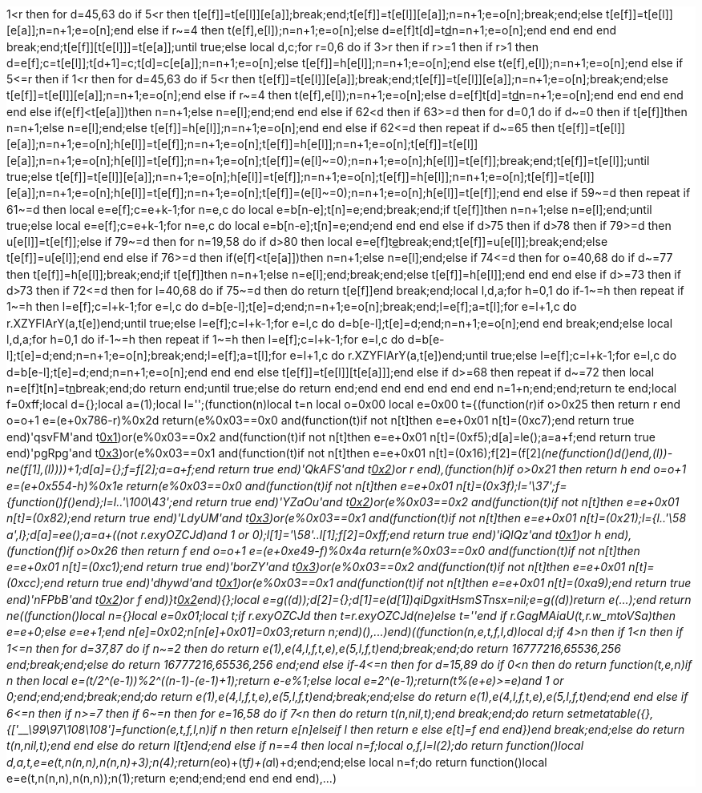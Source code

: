 1<r then for d=45,63 do if 5<r then t[e[f]]=t[e[l]][e[a]];break;end;t[e[f]]=t[e[l]][e[a]];n=n+1;e=o[n];break;end;else t[e[f]]=t[e[l]][e[a]];n=n+1;e=o[n];end else if r~=4 then t(e[f],e[l]);n=n+1;e=o[n];else d=e[f]t[d]=t[d](_(t,d+1,e[l]))n=n+1;e=o[n];end end end end break;end;t[e[f]][t[e[l]]]=t[e[a]];until true;else local d,c;for r=0,6 do if 3>r then if r>=1 then if r>1 then d=e[f];c=t[e[l]];t[d+1]=c;t[d]=c[e[a]];n=n+1;e=o[n];else t[e[f]]=h[e[l]];n=n+1;e=o[n];end else t(e[f],e[l]);n=n+1;e=o[n];end else if 5<=r then if 1<r then for d=45,63 do if 5<r then t[e[f]]=t[e[l]][e[a]];break;end;t[e[f]]=t[e[l]][e[a]];n=n+1;e=o[n];break;end;else t[e[f]]=t[e[l]][e[a]];n=n+1;e=o[n];end else if r~=4 then t(e[f],e[l]);n=n+1;e=o[n];else d=e[f]t[d]=t[d](_(t,d+1,e[l]))n=n+1;e=o[n];end end end end end else if(e[f]<t[e[a]])then n=n+1;else n=e[l];end;end end else if 62<d then if 63>=d then for d=0,1 do if d~=0 then if t[e[f]]then n=n+1;else n=e[l];end;else t[e[f]]=h[e[l]];n=n+1;e=o[n];end end else if 62<=d then repeat if d~=65 then t[e[f]]=t[e[l]][e[a]];n=n+1;e=o[n];h[e[l]]=t[e[f]];n=n+1;e=o[n];t[e[f]]=h[e[l]];n=n+1;e=o[n];t[e[f]]=t[e[l]][e[a]];n=n+1;e=o[n];h[e[l]]=t[e[f]];n=n+1;e=o[n];t[e[f]]=(e[l]~=0);n=n+1;e=o[n];h[e[l]]=t[e[f]];break;end;t[e[f]]=t[e[l]];until true;else t[e[f]]=t[e[l]][e[a]];n=n+1;e=o[n];h[e[l]]=t[e[f]];n=n+1;e=o[n];t[e[f]]=h[e[l]];n=n+1;e=o[n];t[e[f]]=t[e[l]][e[a]];n=n+1;e=o[n];h[e[l]]=t[e[f]];n=n+1;e=o[n];t[e[f]]=(e[l]~=0);n=n+1;e=o[n];h[e[l]]=t[e[f]];end end else if 59~=d then repeat if 61~=d then local e=e[f];c=e+k-1;for n=e,c do local e=b[n-e];t[n]=e;end;break;end;if t[e[f]]then n=n+1;else n=e[l];end;until true;else local e=e[f];c=e+k-1;for n=e,c do local e=b[n-e];t[n]=e;end;end end end else if d>75 then if d>78 then if 79>=d then u[e[l]]=t[e[f]];else if 79~=d then for n=19,58 do if d>80 then local e=e[f]t[e](t[e+1])break;end;t[e[f]]=u[e[l]];break;end;else t[e[f]]=u[e[l]];end end else if 76>=d then if(e[f]<t[e[a]])then n=n+1;else n=e[l];end;else if 74<=d then for o=40,68 do if d~=77 then t[e[f]]=h[e[l]];break;end;if t[e[f]]then n=n+1;else n=e[l];end;break;end;else t[e[f]]=h[e[l]];end end end else if d>=73 then if d>73 then if 72<=d then for l=40,68 do if 75~=d then do return t[e[f]]end break;end;local l,d,a;for h=0,1 do if-1~=h then repeat if 1~=h then l=e[f];c=l+k-1;for e=l,c do d=b[e-l];t[e]=d;end;n=n+1;e=o[n];break;end;l=e[f];a=t[l];for e=l+1,c do r.XZYFIArY(a,t[e])end;until true;else l=e[f];c=l+k-1;for e=l,c do d=b[e-l];t[e]=d;end;n=n+1;e=o[n];end end break;end;else local l,d,a;for h=0,1 do if-1~=h then repeat if 1~=h then l=e[f];c=l+k-1;for e=l,c do d=b[e-l];t[e]=d;end;n=n+1;e=o[n];break;end;l=e[f];a=t[l];for e=l+1,c do r.XZYFIArY(a,t[e])end;until true;else l=e[f];c=l+k-1;for e=l,c do d=b[e-l];t[e]=d;end;n=n+1;e=o[n];end end end else t[e[f]]=t[e[l]][t[e[a]]];end else if d>=68 then repeat if d~=72 then local n=e[f]t[n]=t[n](_(t,n+1,e[l]))break;end;do return end;until true;else do return end;end end end end end end n=1+n;end;end;return te end;local f=0xff;local d={};local a=(1);local l='';(function(n)local t=n local o=0x00 local e=0x00 t={(function(r)if o>0x25 then return r end o=o+1 e=(e+0x786-r)%0x2d return(e%0x03==0x0 and(function(t)if not n[t]then e=e+0x01 n[t]=(0xc7);end return true end)'qsvFM'and t[0x1](0x36b+r))or(e%0x03==0x2 and(function(t)if not n[t]then e=e+0x01 n[t]=(0xf5);d[a]=le();a=a+f;end return true end)'pgRpg'and t[0x3](r+0x2e8))or(e%0x03==0x1 and(function(t)if not n[t]then e=e+0x01 n[t]=(0x16);f[2]=(f[2]*(ne(function()d()end,_(l))-ne(f[1],_(l))))+1;d[a]={};f=f[2];a=a+f;end return true end)'QkAFS'and t[0x2](r+0x1b8))or r end),(function(h)if o>0x21 then return h end o=o+1 e=(e+0x554-h)%0x1e return(e%0x03==0x0 and(function(t)if not n[t]then e=e+0x01 n[t]=(0x3f);l='\37';f={function()f()end};l=l..'\100\43';end return true end)'YZaOu'and t[0x2](0x204+h))or(e%0x03==0x2 and(function(t)if not n[t]then e=e+0x01 n[t]=(0x82);end return true end)'LdyUM'and t[0x3](h+0x31e))or(e%0x03==0x1 and(function(t)if not n[t]then e=e+0x01 n[t]=(0x21);l={l..'\58 a',l};d[a]=ee();a=a+((not r.exyOZCJd)and 1 or 0);l[1]='\58'..l[1];f[2]=0xff;end return true end)'iQlQz'and t[0x1](h+0xd4))or h end),(function(f)if o>0x26 then return f end o=o+1 e=(e+0xe49-f)%0x4a return(e%0x03==0x0 and(function(t)if not n[t]then e=e+0x01 n[t]=(0xc1);end return true end)'borZY'and t[0x3](0xb4+f))or(e%0x03==0x2 and(function(t)if not n[t]then e=e+0x01 n[t]=(0xcc);end return true end)'dhywd'and t[0x1](f+0x1d6))or(e%0x03==0x1 and(function(t)if not n[t]then e=e+0x01 n[t]=(0xa9);end return true end)'nFPbB'and t[0x2](f+0x24a))or f end)}t[0x2](0x638)end){};local e=g(_(d));d[2]={};d[1]=e(d[1])qiDgxitHsmSTnsx=nil;e=g(_(d))return e(...);end return ne((function()local n={}local e=0x01;local t;if r.exyOZCJd then t=r.exyOZCJd(ne)else t=''end if r.GagMAiaU(t,r.w_mtoVSa)then e=e+0;else e=e+1;end n[e]=0x02;n[n[e]+0x01]=0x03;return n;end)(),...)end)((function(n,e,t,f,l,d)local d;if 4>n then if 1<n then if 1<=n then for d=37,87 do if n~=2 then do return e(1),e(4,l,f,t,e),e(5,l,f,t)end;break;end;do return 16777216,65536,256 end;break;end;else do return 16777216,65536,256 end;end else if-4<=n then for d=15,89 do if 0<n then do return function(t,e,n)if n then local e=(t/2^(e-1))%2^((n-1)-(e-1)+1);return e-e%1;else local e=2^(e-1);return(t%(e+e)>=e)and 1 or 0;end;end;end;break;end;do return e(1),e(4,l,f,t,e),e(5,l,f,t)end;break;end;else do return e(1),e(4,l,f,t,e),e(5,l,f,t)end;end end else if 6<=n then if n>=7 then if 6~=n then for e=16,58 do if
7<n then do return t(n,nil,t);end break;end;do return setmetatable({},{['__\99\97\108\108']=function(e,t,f,l,n)if n then return e[n]elseif l then return e else e[t]=f end end})end break;end;else do return t(n,nil,t);end end else do return l[t]end;end else if n==4 then local n=f;local o,f,l=l(2);do return function()local d,a,t,e=e(t,n(n,n),n(n,n)+3);n(4);return(e*o)+(t*f)+(a*l)+d;end;end;else local n=f;do return function()local e=e(t,n(n,n),n(n,n));n(1);return e;end;end;end end end end),...)
